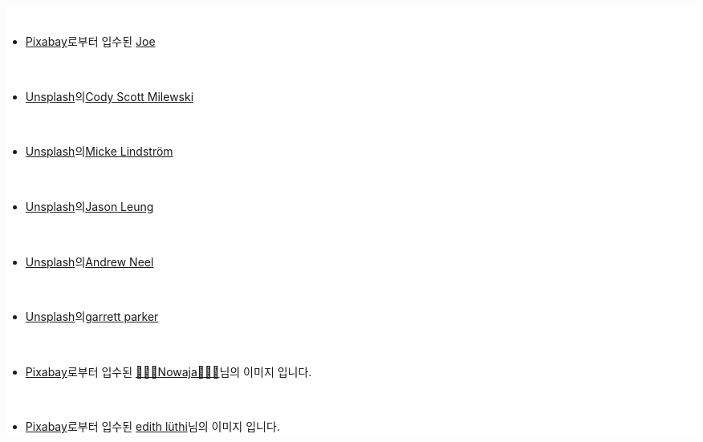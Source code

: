 <br>

- <a href="https://pixabay.com/ko//?utm_source=link-attribution&utm_medium=referral&utm_campaign=image&utm_content=3082832">Pixabay</a>로부터 입수된 <a href="https://pixabay.com/ko/users/jplenio-7645255/?utm_source=link-attribution&utm_medium=referral&utm_campaign=image&utm_content=3082832">Joe</a>

<br>

- <a href="https://unsplash.com/ko/%EC%82%AC%EC%A7%84/%ED%91%B8%EB%A5%B8-%ED%95%98%EB%8A%98%EA%B3%BC-%EB%82%AE%EC%97%90%EB%8A%94-%ED%9D%B0-%EA%B5%AC%EB%A6%84-%EC%95%84%EB%9E%98-%EB%85%B9%EC%83%89%EA%B3%BC-%EA%B0%88%EC%83%89-%EC%82%B0-HwpOAJfN8mM?utm_source=unsplash&utm_medium=referral&utm_content=creditCopyText">Unsplash</a>의<a href="https://unsplash.com/ko/@cassianfilmsinc?utm_source=unsplash&utm_medium=referral&utm_content=creditCopyText">Cody Scott Milewski</a>

<br>

- <a href="https://unsplash.com/ko/%EC%82%AC%EC%A7%84/%EC%82%AC%EB%A7%89-%EA%BC%AD%EB%8C%80%EA%B8%B0%EC%97%90-%EC%95%89%EC%95%84%EC%9E%88%EB%8A%94-%EB%B0%94%EC%9C%84-%EB%AC%B4%EB%A6%AC-Mu39DUwHhP4?utm_source=unsplash&utm_medium=referral&utm_content=creditCopyText">Unsplash</a>의<a href="https://unsplash.com/ko/@misterlindstrom?utm_source=unsplash&utm_medium=referral&utm_content=creditCopyText">Micke Lindström</a>

<br>

- <a href="https://unsplash.com/ko/%EC%82%AC%EC%A7%84/%EC%97%AC%EB%9F%AC-%EA%B0%80%EC%A7%80-%EB%B9%9B%EA%B9%94%EC%9D%98-%EC%83%89%EC%A2%85%EC%9D%B4-%EC%A1%B0%EA%B0%81%EC%9D%98-%EC%84%A0%ED%83%9D%EC%A0%81-%EC%B4%88%EC%A0%90-%EC%82%AC%EC%A7%84-Xaanw0s0pMk?utm_source=unsplash&utm_medium=referral&utm_content=creditCopyText">Unsplash</a>의<a href="https://unsplash.com/ko/@ninjason?utm_source=unsplash&utm_medium=referral&utm_content=creditCopyText">Jason Leung</a>
      

<br>

- <a href="https://unsplash.com/ko/%EC%82%AC%EC%A7%84/macbook-pro-white-ceramic-mugand-black-smartphone-on-table-cckf4TsHAuw?utm_source=unsplash&utm_medium=referral&utm_content=creditCopyText">Unsplash</a>의<a href="https://unsplash.com/ko/@andrewtneel?utm_source=unsplash&utm_medium=referral&utm_content=creditCopyText">Andrew Neel</a>
      

<br>

- <a href="https://unsplash.com/ko/%EC%82%AC%EC%A7%84/%EB%AC%BC%EC%9D%98-%EB%AA%B8%EC%97%90-%EC%82%B0-%EB%B0%98%EC%82%AC-DlkF4-dbCOU?utm_source=unsplash&utm_medium=referral&utm_content=creditCopyText">Unsplash</a>의<a href="https://unsplash.com/ko/@garrettpsystems?utm_source=unsplash&utm_medium=referral&utm_content=creditCopyText">garrett parker</a>
      

<br>

- <a href="https://pixabay.com/ko//?utm_source=link-attribution&utm_medium=referral&utm_campaign=image&utm_content=8202538">Pixabay</a>로부터 입수된 <a href="https://pixabay.com/ko/users/nowaja-9363663/?utm_source=link-attribution&utm_medium=referral&utm_campaign=image&utm_content=8202538">💚🌺💚Nowaja💚🌺💚</a>님의 이미지 입니다.

<br>

- <a href="https://pixabay.com/ko//?utm_source=link-attribution&utm_medium=referral&utm_campaign=image&utm_content=2512412">Pixabay</a>로부터 입수된 <a href="https://pixabay.com/ko/users/eluela31-4894494/?utm_source=link-attribution&utm_medium=referral&utm_campaign=image&utm_content=2512412">edith lüthi</a>님의 이미지 입니다.
